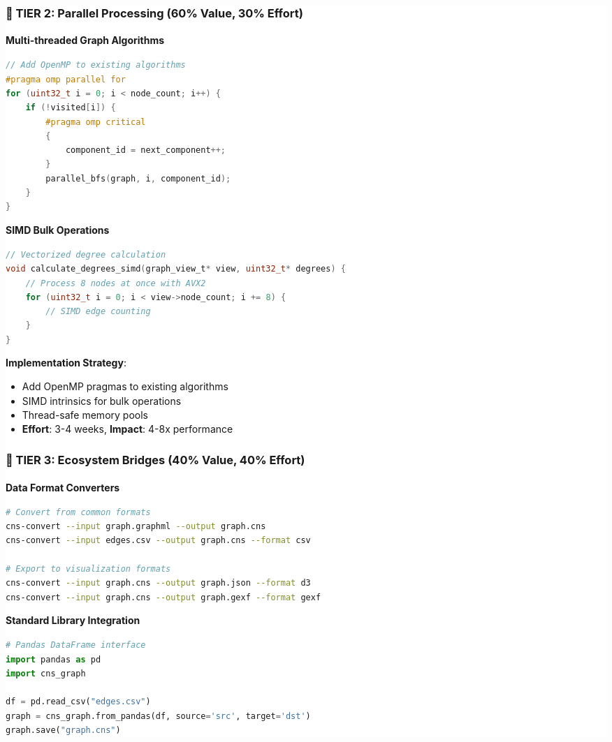 ### 🥈 TIER 2: Parallel Processing (60% Value, 30% Effort)

**Multi-threaded Graph Algorithms**
```c
// Add OpenMP to existing algorithms
#pragma omp parallel for
for (uint32_t i = 0; i < node_count; i++) {
    if (!visited[i]) {
        #pragma omp critical
        {
            component_id = next_component++;
        }
        parallel_bfs(graph, i, component_id);
    }
}
```

**SIMD Bulk Operations**
```c
// Vectorized degree calculation
void calculate_degrees_simd(graph_view_t* view, uint32_t* degrees) {
    // Process 8 nodes at once with AVX2
    for (uint32_t i = 0; i < view->node_count; i += 8) {
        // SIMD edge counting
    }
}
```

**Implementation Strategy**:
- Add OpenMP pragmas to existing algorithms
- SIMD intrinsics for bulk operations
- Thread-safe memory pools
- **Effort**: 3-4 weeks, **Impact**: 4-8x performance

### 🥉 TIER 3: Ecosystem Bridges (40% Value, 40% Effort)

**Data Format Converters**
```bash
# Convert from common formats
cns-convert --input graph.graphml --output graph.cns
cns-convert --input edges.csv --output graph.cns --format csv

# Export to visualization formats
cns-convert --input graph.cns --output graph.json --format d3
cns-convert --input graph.cns --output graph.gexf --format gexf
```

**Standard Library Integration**
```python
# Pandas DataFrame interface
import pandas as pd
import cns_graph

df = pd.read_csv("edges.csv")
graph = cns_graph.from_pandas(df, source='src', target='dst')
graph.save("graph.cns")
```
